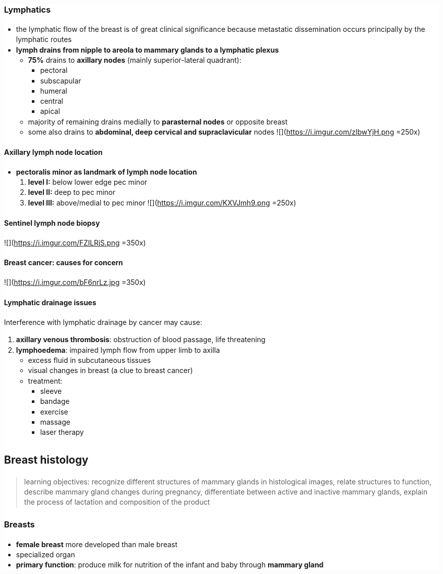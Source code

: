 ### Lymphatics
- the lymphatic flow of the breast is of great clinical significance because metastatic dissemination occurs principally by the lymphatic routes
- **lymph drains from nipple to areola to mammary glands to a lymphatic plexus**
    - **75%** drains to **axillary nodes** (mainly superior-lateral quadrant):
        - pectoral
        - subscapular
        - humeral
        - central
        - apical
    - majority of remaining drains medially to **parasternal nodes** or opposite breast
    - some also drains to **abdominal, deep cervical and supraclavicular** nodes
    ![](https://i.imgur.com/zlbwYjH.png =250x)
    
#### Axillary lymph node location
- **pectoralis minor as landmark of lymph node location**
    1. **level I:** below lower edge pec minor
    2. **level II:** deep to pec minor
    3. **level III:** above/medial to pec minor
    ![](https://i.imgur.com/KXVJmh9.png =250x)

#### Sentinel lymph node biopsy
![](https://i.imgur.com/FZILRjS.png =350x)

#### Breast cancer: causes for concern
![](https://i.imgur.com/bF6nrLz.jpg =350x)

#### Lymphatic drainage issues
Interference with lymphatic drainage by cancer may cause:
1. **axillary venous thrombosis**: obstruction of blood passage, life threatening
2. **lymphoedema**: impaired lymph flow from upper limb to axilla
    - excess fluid in subcutaneous tissues
    - visual changes in breast (a clue to breast cancer)
    - treatment:
        - sleeve
        - bandage
        - exercise
        - massage
        - laser therapy

## Breast histology
> learning objectives: recognize different structures of mammary glands in histological images, relate structures to function, describe mammary gland changes during pregnancy, differentiate between active and inactive mammary glands, explain the process of lactation and composition of the product

### Breasts
- **female breast** more developed than male breast
- specialized organ
- **primary function**: produce milk for nutrition of the infant and baby through **mammary gland**

